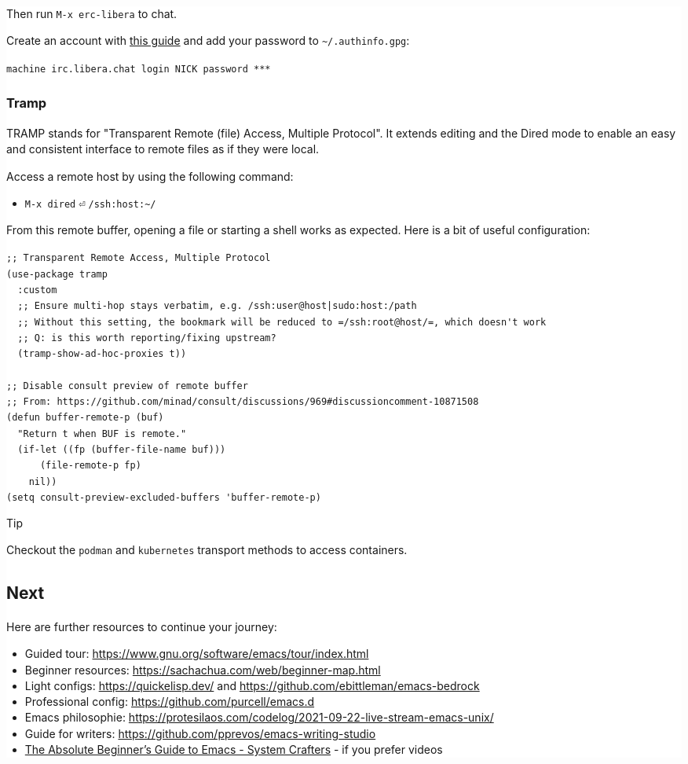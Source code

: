 Then run `M-x erc-libera` to chat.

Create an account with [this guide](https://libera.chat/guides/registration) and add your password to `~/.authinfo.gpg`:

```raw
machine irc.libera.chat login NICK password ***
```


### Tramp

TRAMP stands for "Transparent Remote (file) Access, Multiple Protocol".
It extends editing and the Dired mode to enable an easy and consistent interface
to remote files as if they were local.

Access a remote host by using the following command:

- `M-x dired` <kbd>⏎</kbd> `/ssh:host:~/`

From this remote buffer, opening a file or starting a shell works as expected.
Here is a bit of useful configuration:

```elisp
;; Transparent Remote Access, Multiple Protocol
(use-package tramp
  :custom
  ;; Ensure multi-hop stays verbatim, e.g. /ssh:user@host|sudo:host:/path
  ;; Without this setting, the bookmark will be reduced to =/ssh:root@host/=, which doesn't work
  ;; Q: is this worth reporting/fixing upstream?
  (tramp-show-ad-hoc-proxies t))

;; Disable consult preview of remote buffer
;; From: https://github.com/minad/consult/discussions/969#discussioncomment-10871508
(defun buffer-remote-p (buf)
  "Return t when BUF is remote."
  (if-let ((fp (buffer-file-name buf)))
      (file-remote-p fp)
    nil))
(setq consult-preview-excluded-buffers 'buffer-remote-p)
```

> [!tip]
> Checkout the `podman` and `kubernetes` transport methods to access containers.

## Next

Here are further resources to continue your journey:

- Guided tour: https://www.gnu.org/software/emacs/tour/index.html
- Beginner resources: https://sachachua.com/web/beginner-map.html
- Light configs: https://quickelisp.dev/ and https://github.com/ebittleman/emacs-bedrock
- Professional config: https://github.com/purcell/emacs.d
- Emacs philosophie: https://protesilaos.com/codelog/2021-09-22-live-stream-emacs-unix/
- Guide for writers: https://github.com/pprevos/emacs-writing-studio
- [The Absolute Beginner’s Guide to Emacs - System Crafters](https://systemcrafters.net/emacs-essentials/absolute-beginners-guide-to-emacs/) - if you prefer videos

[my-emacs-tut]: https://github.com/TristanCacqueray/tristancacqueray.github.io/blob/main/content/emacs/tutorial.md


<script>
hljs.highlightAll();
</script>


[stow]: https://www.gnu.org/software/stow/
[elisp-guide]: http://xahlee.info/emacs/emacs/elisp.html
[org-mode]: https://orgmode.org/features.html
[emacs-gtd]: https://www.labri.fr/perso/nrougier/GTD/index.html